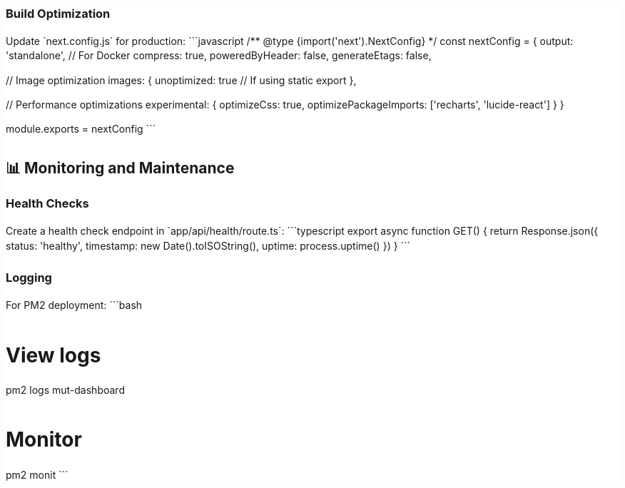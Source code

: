 ### Build Optimization

Update \`next.config.js\` for production:
\`\`\`javascript
/** @type {import('next').NextConfig} */
const nextConfig = {
  output: 'standalone', // For Docker
  compress: true,
  poweredByHeader: false,
  generateEtags: false,
  
  // Image optimization
  images: {
    unoptimized: true // If using static export
  },
  
  // Performance optimizations
  experimental: {
    optimizeCss: true,
    optimizePackageImports: ['recharts', 'lucide-react']
  }
}

module.exports = nextConfig
\`\`\`

## 📊 Monitoring and Maintenance

### Health Checks

Create a health check endpoint in \`app/api/health/route.ts\`:
\`\`\`typescript
export async function GET() {
  return Response.json({
    status: 'healthy',
    timestamp: new Date().toISOString(),
    uptime: process.uptime()
  })
}
\`\`\`

### Logging

For PM2 deployment:
\`\`\`bash
# View logs
pm2 logs mut-dashboard

# Monitor
pm2 monit
\`\`\`
